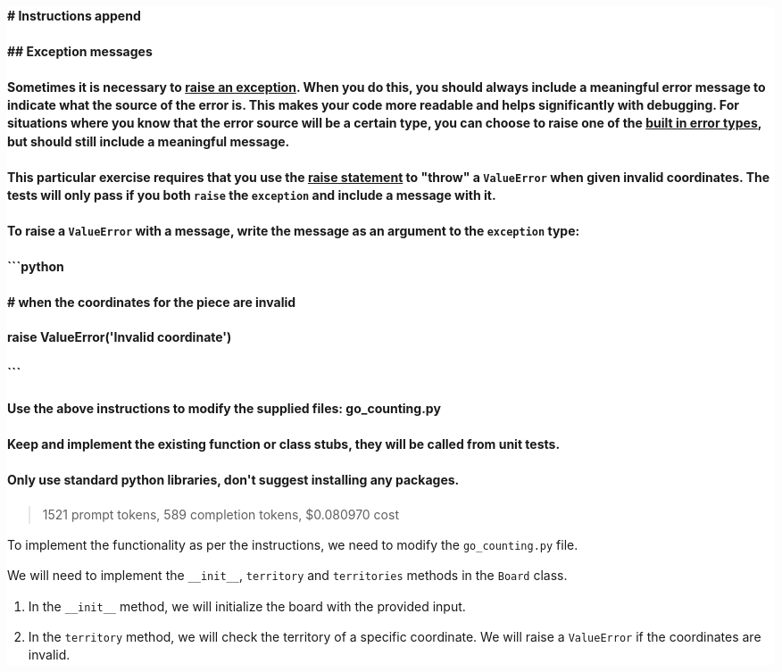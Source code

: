 #### # Instructions append  
####   
#### ## Exception messages  
####   
#### Sometimes it is necessary to [raise an exception](https://docs.python.org/3/tutorial/errors.html#raising-exceptions). When you do this, you should always include a **meaningful error message** to indicate what the source of the error is. This makes your code more readable and helps significantly with debugging. For situations where you know that the error source will be a certain type, you can choose to raise one of the [built in error types](https://docs.python.org/3/library/exceptions.html#base-classes), but should still include a meaningful message.  
####   
#### This particular exercise requires that you use the [raise statement](https://docs.python.org/3/reference/simple_stmts.html#the-raise-statement) to "throw" a `ValueError` when given invalid coordinates. The tests will only pass if you both `raise` the `exception` and include a message with it.  
####   
#### To raise a `ValueError` with a message, write the message as an argument to the `exception` type:  
####   
#### ```python  
#### # when the coordinates for the piece are invalid  
#### raise ValueError('Invalid coordinate')  
#### ```  
####   
#### ####  
####   
#### Use the above instructions to modify the supplied files: go_counting.py  
#### Keep and implement the existing function or class stubs, they will be called from unit tests.  
#### Only use standard python libraries, don't suggest installing any packages.  
> 1521 prompt tokens, 589 completion tokens, $0.080970 cost  

To implement the functionality as per the instructions, we need to modify the `go_counting.py` file. 

We will need to implement the `__init__`, `territory` and `territories` methods in the `Board` class.

1. In the `__init__` method, we will initialize the board with the provided input.

2. In the `territory` method, we will check the territory of a specific coordinate. We will raise a `ValueError` if the coordinates are invalid.
